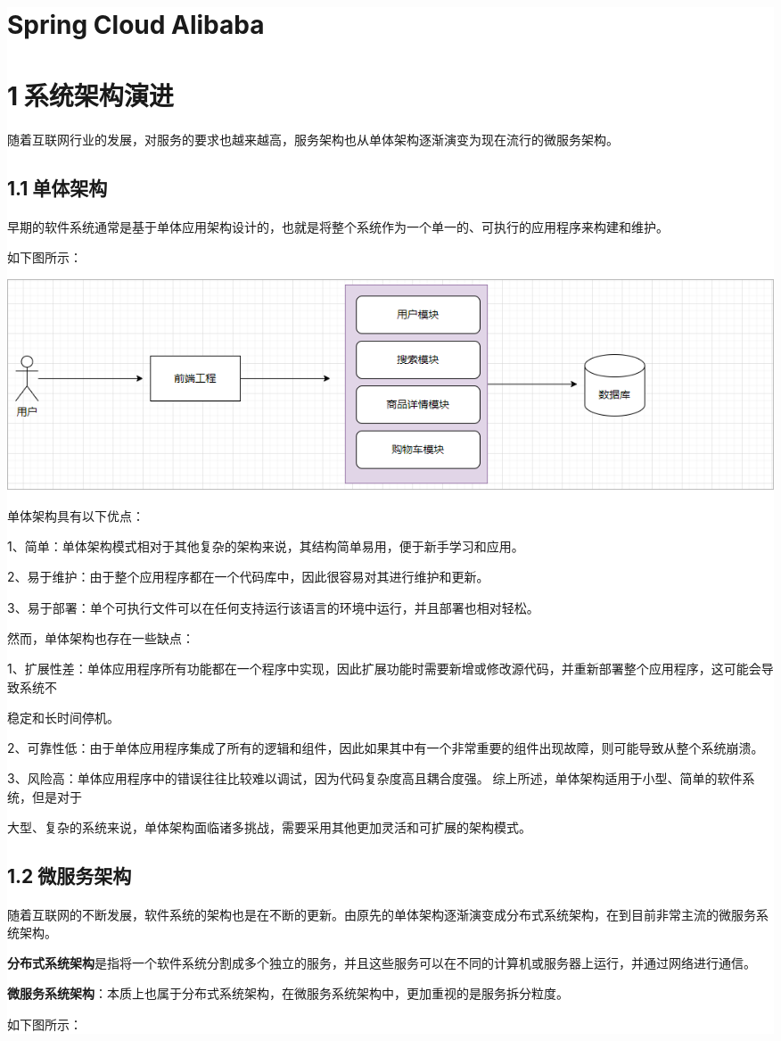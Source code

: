 # Spring Cloud Alibaba

# 1 系统架构演进

随着互联网行业的发展，对服务的要求也越来越高，服务架构也从单体架构逐渐演变为现在流行的微服务架构。

## 1.1 单体架构

早期的软件系统通常是基于单体应用架构设计的，也就是将整个系统作为一个单一的、可执行的应用程序来构建和维护。

如下图所示：

![image-20230503091204863](assets/image-20230503091204863.png) 

单体架构具有以下优点：

1、简单：单体架构模式相对于其他复杂的架构来说，其结构简单易用，便于新手学习和应用。

2、易于维护：由于整个应用程序都在一个代码库中，因此很容易对其进行维护和更新。

3、易于部署：单个可执行文件可以在任何支持运行该语言的环境中运行，并且部署也相对轻松。

然而，单体架构也存在一些缺点：

1、扩展性差：单体应用程序所有功能都在一个程序中实现，因此扩展功能时需要新增或修改源代码，并重新部署整个应用程序，这可能会导致系统不

稳定和长时间停机。

2、可靠性低：由于单体应用程序集成了所有的逻辑和组件，因此如果其中有一个非常重要的组件出现故障，则可能导致从整个系统崩溃。

3、风险高：单体应用程序中的错误往往比较难以调试，因为代码复杂度高且耦合度强。 综上所述，单体架构适用于小型、简单的软件系统，但是对于

大型、复杂的系统来说，单体架构面临诸多挑战，需要采用其他更加灵活和可扩展的架构模式。

## 1.2 微服务架构

随着互联网的不断发展，软件系统的架构也是在不断的更新。由原先的单体架构逐渐演变成分布式系统架构，在到目前非常主流的微服务系统架构。

**分布式系统架构**是指将一个软件系统分割成多个独立的服务，并且这些服务可以在不同的计算机或服务器上运行，并通过网络进行通信。

**微服务系统架构**：本质上也属于分布式系统架构，在微服务系统架构中，更加重视的是服务拆分粒度。

如下图所示：
